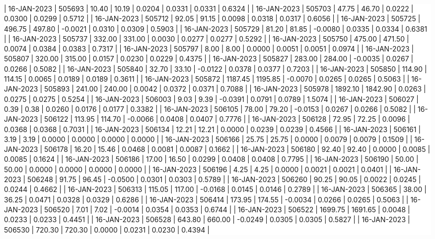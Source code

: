 | 16-JAN-2023 | 505693 | 10.40 | 10.19 | 0.0204 | 0.0331 | 0.0331 | 0.6324 |
| 16-JAN-2023 | 505703 | 47.75 | 46.70 | 0.0222 | 0.0300 | 0.0299 | 0.5712 |
| 16-JAN-2023 | 505712 | 92.05 | 91.15 | 0.0098 | 0.0318 | 0.0317 | 0.6056 |
| 16-JAN-2023 | 505725 | 496.75 | 497.80 | -0.0021 | 0.0310 | 0.0309 | 0.5903 |
| 16-JAN-2023 | 505729 | 81.20 | 81.85 | -0.0080 | 0.0335 | 0.0334 | 0.6381 |
| 16-JAN-2023 | 505737 | 332.00 | 331.00 | 0.0030 | 0.0277 | 0.0277 | 0.5292 |
| 16-JAN-2023 | 505750 | 475.00 | 471.50 | 0.0074 | 0.0384 | 0.0383 | 0.7317 |
| 16-JAN-2023 | 505797 | 8.00 | 8.00 | 0.0000 | 0.0051 | 0.0051 | 0.0974 |
| 16-JAN-2023 | 505807 | 320.00 | 315.00 | 0.0157 | 0.0230 | 0.0229 | 0.4375 |
| 16-JAN-2023 | 505827 | 283.00 | 284.00 | -0.0035 | 0.0267 | 0.0266 | 0.5082 |
| 16-JAN-2023 | 505840 | 32.70 | 33.10 | -0.0122 | 0.0378 | 0.0377 | 0.7203 |
| 16-JAN-2023 | 505850 | 114.90 | 114.15 | 0.0065 | 0.0189 | 0.0189 | 0.3611 |
| 16-JAN-2023 | 505872 | 1187.45 | 1195.85 | -0.0070 | 0.0265 | 0.0265 | 0.5063 |
| 16-JAN-2023 | 505893 | 241.00 | 240.00 | 0.0042 | 0.0372 | 0.0371 | 0.7088 |
| 16-JAN-2023 | 505978 | 1892.10 | 1842.90 | 0.0263 | 0.0275 | 0.0275 | 0.5254 |
| 16-JAN-2023 | 506003 | 9.03 | 9.39 | -0.0391 | 0.0791 | 0.0789 | 1.5074 |
| 16-JAN-2023 | 506027 | 0.39 | 0.38 | 0.0260 | 0.0176 | 0.0177 | 0.3382 |
| 16-JAN-2023 | 506105 | 78.00 | 79.20 | -0.0153 | 0.0267 | 0.0266 | 0.5082 |
| 16-JAN-2023 | 506122 | 113.95 | 114.70 | -0.0066 | 0.0408 | 0.0407 | 0.7776 |
| 16-JAN-2023 | 506128 | 72.95 | 72.25 | 0.0096 | 0.0368 | 0.0368 | 0.7031 |
| 16-JAN-2023 | 506134 | 12.21 | 12.21 | 0.0000 | 0.0239 | 0.0239 | 0.4566 |
| 16-JAN-2023 | 506161 | 3.19 | 3.19 | 0.0000 | 0.0000 | 0.0000 | 0.0000 |
| 16-JAN-2023 | 506166 | 25.75 | 25.75 | 0.0000 | 0.0079 | 0.0079 | 0.1509 |
| 16-JAN-2023 | 506178 | 16.20 | 15.46 | 0.0468 | 0.0081 | 0.0087 | 0.1662 |
| 16-JAN-2023 | 506180 | 92.40 | 92.40 | 0.0000 | 0.0085 | 0.0085 | 0.1624 |
| 16-JAN-2023 | 506186 | 17.00 | 16.50 | 0.0299 | 0.0408 | 0.0408 | 0.7795 |
| 16-JAN-2023 | 506190 | 50.00 | 50.00 | 0.0000 | 0.0000 | 0.0000 | 0.0000 |
| 16-JAN-2023 | 506196 | 4.25 | 4.25 | 0.0000 | 0.0021 | 0.0021 | 0.0401 |
| 16-JAN-2023 | 506248 | 91.75 | 96.45 | -0.0500 | 0.0301 | 0.0303 | 0.5789 |
| 16-JAN-2023 | 506260 | 90.25 | 90.05 | 0.0022 | 0.0245 | 0.0244 | 0.4662 |
| 16-JAN-2023 | 506313 | 115.05 | 117.00 | -0.0168 | 0.0145 | 0.0146 | 0.2789 |
| 16-JAN-2023 | 506365 | 38.00 | 36.25 | 0.0471 | 0.0328 | 0.0329 | 0.6286 |
| 16-JAN-2023 | 506414 | 173.95 | 174.55 | -0.0034 | 0.0266 | 0.0265 | 0.5063 |
| 16-JAN-2023 | 506520 | 7.01 | 7.02 | -0.0014 | 0.0354 | 0.0353 | 0.6744 |
| 16-JAN-2023 | 506522 | 1699.75 | 1691.65 | 0.0048 | 0.0233 | 0.0233 | 0.4451 |
| 16-JAN-2023 | 506528 | 643.80 | 660.00 | -0.0249 | 0.0305 | 0.0305 | 0.5827 |
| 16-JAN-2023 | 506530 | 720.30 | 720.30 | 0.0000 | 0.0231 | 0.0230 | 0.4394 |